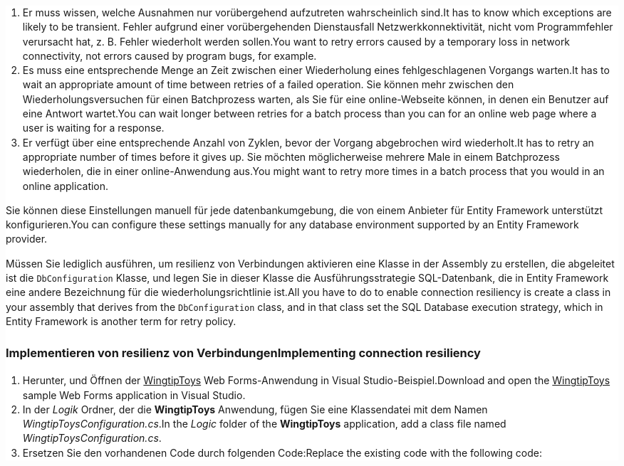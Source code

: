 1. <span data-ttu-id="4a9f2-134">Er muss wissen, welche Ausnahmen nur vorübergehend aufzutreten wahrscheinlich sind.</span><span class="sxs-lookup"><span data-stu-id="4a9f2-134">It has to know which exceptions are likely to be transient.</span></span> <span data-ttu-id="4a9f2-135">Fehler aufgrund einer vorübergehenden Dienstausfall Netzwerkkonnektivität, nicht vom Programmfehler verursacht hat, z. B. Fehler wiederholt werden sollen.</span><span class="sxs-lookup"><span data-stu-id="4a9f2-135">You want to retry errors caused by a temporary loss in network connectivity, not errors caused by program bugs, for example.</span></span>
2. <span data-ttu-id="4a9f2-136">Es muss eine entsprechende Menge an Zeit zwischen einer Wiederholung eines fehlgeschlagenen Vorgangs warten.</span><span class="sxs-lookup"><span data-stu-id="4a9f2-136">It has to wait an appropriate amount of time between retries of a failed operation.</span></span> <span data-ttu-id="4a9f2-137">Sie können mehr zwischen den Wiederholungsversuchen für einen Batchprozess warten, als Sie für eine online-Webseite können, in denen ein Benutzer auf eine Antwort wartet.</span><span class="sxs-lookup"><span data-stu-id="4a9f2-137">You can wait longer between retries for a batch process than you can for an online web page where a user is waiting for a response.</span></span>
3. <span data-ttu-id="4a9f2-138">Er verfügt über eine entsprechende Anzahl von Zyklen, bevor der Vorgang abgebrochen wird wiederholt.</span><span class="sxs-lookup"><span data-stu-id="4a9f2-138">It has to retry an appropriate number of times before it gives up.</span></span> <span data-ttu-id="4a9f2-139">Sie möchten möglicherweise mehrere Male in einem Batchprozess wiederholen, die in einer online-Anwendung aus.</span><span class="sxs-lookup"><span data-stu-id="4a9f2-139">You might want to retry more times in a batch process that you would in an online application.</span></span>

<span data-ttu-id="4a9f2-140">Sie können diese Einstellungen manuell für jede datenbankumgebung, die von einem Anbieter für Entity Framework unterstützt konfigurieren.</span><span class="sxs-lookup"><span data-stu-id="4a9f2-140">You can configure these settings manually for any database environment supported by an Entity Framework provider.</span></span>

<span data-ttu-id="4a9f2-141">Müssen Sie lediglich ausführen, um resilienz von Verbindungen aktivieren eine Klasse in der Assembly zu erstellen, die abgeleitet ist die `DbConfiguration` Klasse, und legen Sie in dieser Klasse die Ausführungsstrategie SQL-Datenbank, die in Entity Framework eine andere Bezeichnung für die wiederholungsrichtlinie ist.</span><span class="sxs-lookup"><span data-stu-id="4a9f2-141">All you have to do to enable connection resiliency is create a class in your assembly that derives from the `DbConfiguration` class, and in that class set the SQL Database execution strategy, which in Entity Framework is another term for retry policy.</span></span>

### <a name="implementing-connection-resiliency"></a><span data-ttu-id="4a9f2-142">Implementieren von resilienz von Verbindungen</span><span class="sxs-lookup"><span data-stu-id="4a9f2-142">Implementing connection resiliency</span></span>

1. <span data-ttu-id="4a9f2-143">Herunter, und Öffnen der [WingtipToys](https://go.microsoft.com/fwlink/?LinkID=389434&amp;clcid=0x409) Web Forms-Anwendung in Visual Studio-Beispiel.</span><span class="sxs-lookup"><span data-stu-id="4a9f2-143">Download and open the [WingtipToys](https://go.microsoft.com/fwlink/?LinkID=389434&amp;clcid=0x409) sample Web Forms application in Visual Studio.</span></span>
2. <span data-ttu-id="4a9f2-144">In der *Logik* Ordner, der die **WingtipToys** Anwendung, fügen Sie eine Klassendatei mit dem Namen *WingtipToysConfiguration.cs*.</span><span class="sxs-lookup"><span data-stu-id="4a9f2-144">In the *Logic* folder of the **WingtipToys** application, add a class file named *WingtipToysConfiguration.cs*.</span></span>
3. <span data-ttu-id="4a9f2-145">Ersetzen Sie den vorhandenen Code durch folgenden Code:</span><span class="sxs-lookup"><span data-stu-id="4a9f2-145">Replace the existing code with the following code:</span></span>  

